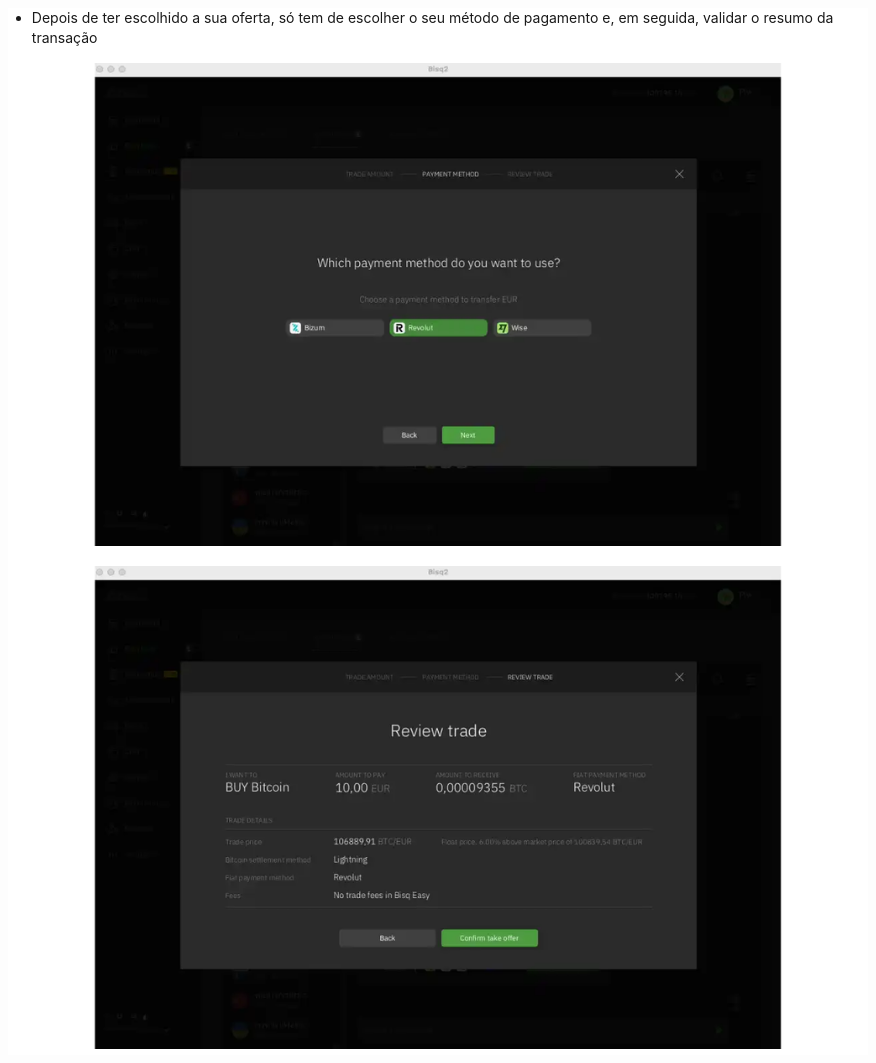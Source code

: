 
- Depois de ter escolhido a sua oferta, só tem de escolher o seu método de pagamento e, em seguida, validar o resumo da transação

![Choix modalités de paiement](assets/fr/12.webp)

![Configuration du trade](assets/fr/13.webp)
